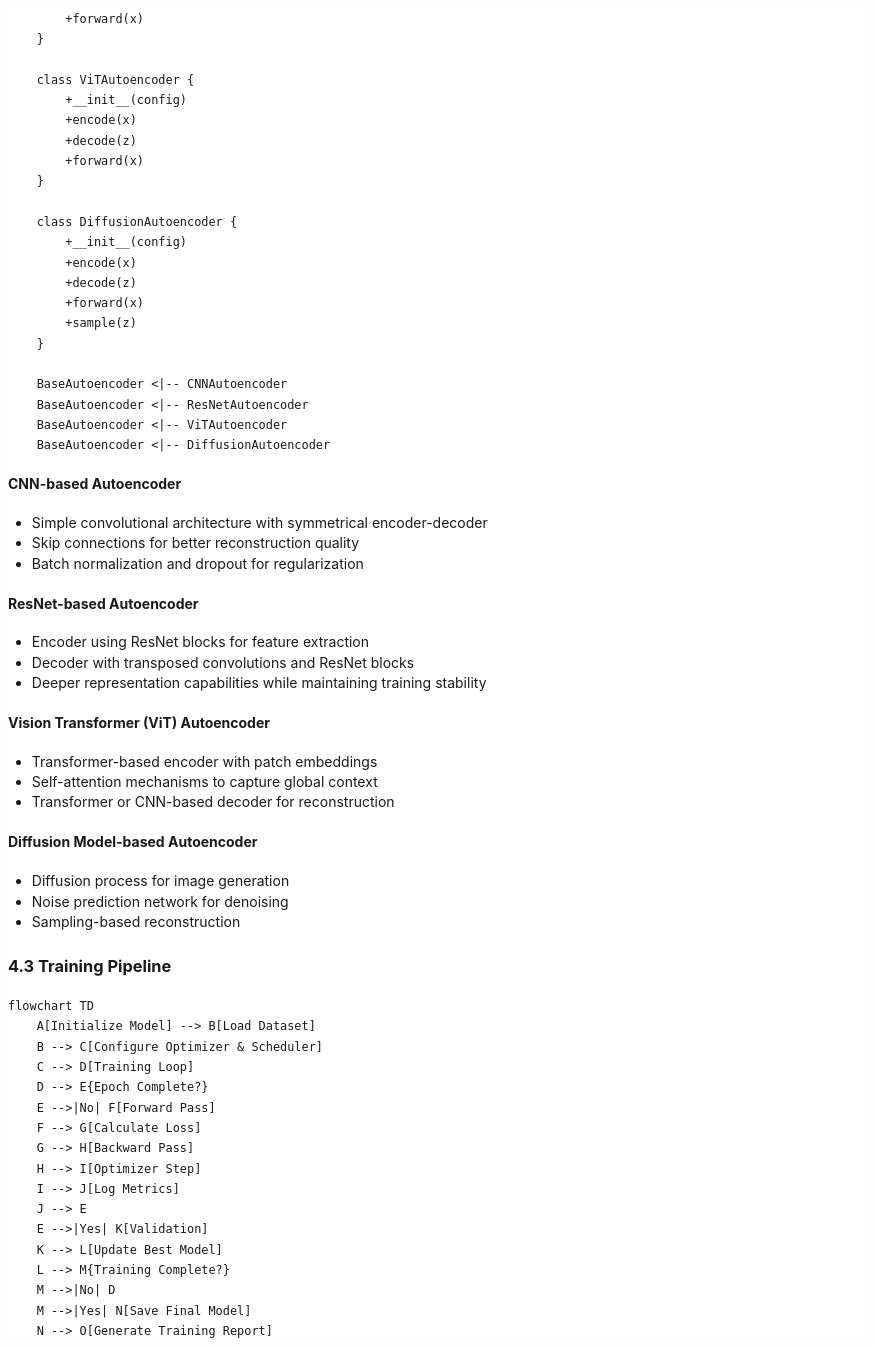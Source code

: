 ```mermaid
        +forward(x)
    }
    
    class ViTAutoencoder {
        +__init__(config)
        +encode(x)
        +decode(z)
        +forward(x)
    }
    
    class DiffusionAutoencoder {
        +__init__(config)
        +encode(x)
        +decode(z)
        +forward(x)
        +sample(z)
    }
    
    BaseAutoencoder <|-- CNNAutoencoder
    BaseAutoencoder <|-- ResNetAutoencoder
    BaseAutoencoder <|-- ViTAutoencoder
    BaseAutoencoder <|-- DiffusionAutoencoder
```

#### CNN-based Autoencoder
- Simple convolutional architecture with symmetrical encoder-decoder
- Skip connections for better reconstruction quality
- Batch normalization and dropout for regularization

#### ResNet-based Autoencoder
- Encoder using ResNet blocks for feature extraction
- Decoder with transposed convolutions and ResNet blocks
- Deeper representation capabilities while maintaining training stability

#### Vision Transformer (ViT) Autoencoder
- Transformer-based encoder with patch embeddings
- Self-attention mechanisms to capture global context
- Transformer or CNN-based decoder for reconstruction

#### Diffusion Model-based Autoencoder
- Diffusion process for image generation
- Noise prediction network for denoising
- Sampling-based reconstruction

### 4.3 Training Pipeline

```mermaid
flowchart TD
    A[Initialize Model] --> B[Load Dataset]
    B --> C[Configure Optimizer & Scheduler]
    C --> D[Training Loop]
    D --> E{Epoch Complete?}
    E -->|No| F[Forward Pass]
    F --> G[Calculate Loss]
    G --> H[Backward Pass]
    H --> I[Optimizer Step]
    I --> J[Log Metrics]
    J --> E
    E -->|Yes| K[Validation]
    K --> L[Update Best Model]
    L --> M{Training Complete?}
    M -->|No| D
    M -->|Yes| N[Save Final Model]
    N --> O[Generate Training Report]
```